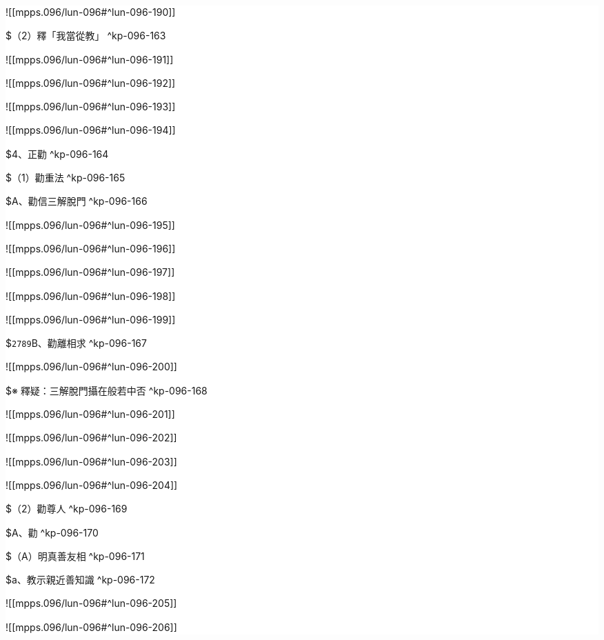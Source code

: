 ![[mpps.096/lun-096#^lun-096-190]]

 $（2）釋「我當從教」 ^kp-096-163

![[mpps.096/lun-096#^lun-096-191]]

![[mpps.096/lun-096#^lun-096-192]]

![[mpps.096/lun-096#^lun-096-193]]

![[mpps.096/lun-096#^lun-096-194]]

 $4、正勸 ^kp-096-164

 $（1）勸重法 ^kp-096-165

 $A、勸信三解脫門 ^kp-096-166

![[mpps.096/lun-096#^lun-096-195]]

![[mpps.096/lun-096#^lun-096-196]]

![[mpps.096/lun-096#^lun-096-197]]

![[mpps.096/lun-096#^lun-096-198]]

![[mpps.096/lun-096#^lun-096-199]]

 $`2789`B、勸離相求 ^kp-096-167

![[mpps.096/lun-096#^lun-096-200]]

 $※ 釋疑：三解脫門攝在般若中否 ^kp-096-168

![[mpps.096/lun-096#^lun-096-201]]

![[mpps.096/lun-096#^lun-096-202]]

![[mpps.096/lun-096#^lun-096-203]]

![[mpps.096/lun-096#^lun-096-204]]

 $（2）勸尊人 ^kp-096-169

 $A、勸 ^kp-096-170

 $（A）明真善友相 ^kp-096-171

 $a、教示親近善知識 ^kp-096-172

![[mpps.096/lun-096#^lun-096-205]]

![[mpps.096/lun-096#^lun-096-206]]
